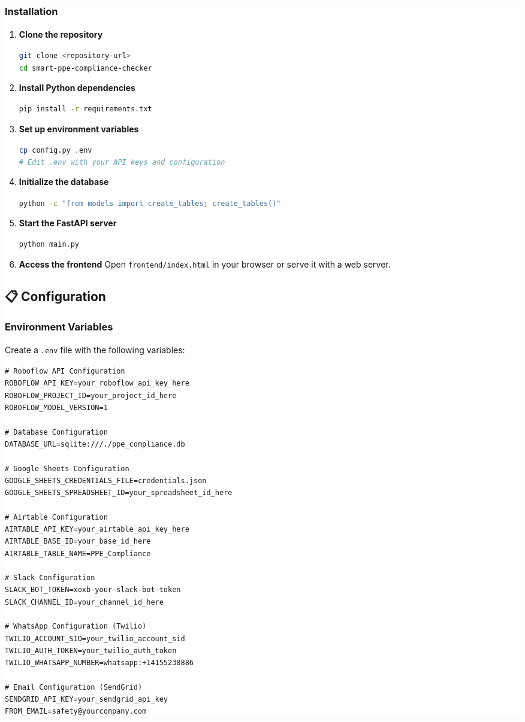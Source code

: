 ### Installation

1. **Clone the repository**
   ```bash
   git clone <repository-url>
   cd smart-ppe-compliance-checker
   ```

2. **Install Python dependencies**
   ```bash
   pip install -r requirements.txt
   ```

3. **Set up environment variables**
   ```bash
   cp config.py .env
   # Edit .env with your API keys and configuration
   ```

4. **Initialize the database**
   ```bash
   python -c "from models import create_tables; create_tables()"
   ```

5. **Start the FastAPI server**
   ```bash
   python main.py
   ```

6. **Access the frontend**
   Open `frontend/index.html` in your browser or serve it with a web server.

## 📋 Configuration

### Environment Variables

Create a `.env` file with the following variables:

```env
# Roboflow API Configuration
ROBOFLOW_API_KEY=your_roboflow_api_key_here
ROBOFLOW_PROJECT_ID=your_project_id_here
ROBOFLOW_MODEL_VERSION=1

# Database Configuration
DATABASE_URL=sqlite:///./ppe_compliance.db

# Google Sheets Configuration
GOOGLE_SHEETS_CREDENTIALS_FILE=credentials.json
GOOGLE_SHEETS_SPREADSHEET_ID=your_spreadsheet_id_here

# Airtable Configuration
AIRTABLE_API_KEY=your_airtable_api_key_here
AIRTABLE_BASE_ID=your_base_id_here
AIRTABLE_TABLE_NAME=PPE_Compliance

# Slack Configuration
SLACK_BOT_TOKEN=xoxb-your-slack-bot-token
SLACK_CHANNEL_ID=your_channel_id_here

# WhatsApp Configuration (Twilio)
TWILIO_ACCOUNT_SID=your_twilio_account_sid
TWILIO_AUTH_TOKEN=your_twilio_auth_token
TWILIO_WHATSAPP_NUMBER=whatsapp:+14155238886

# Email Configuration (SendGrid)
SENDGRID_API_KEY=your_sendgrid_api_key
FROM_EMAIL=safety@yourcompany.com
```